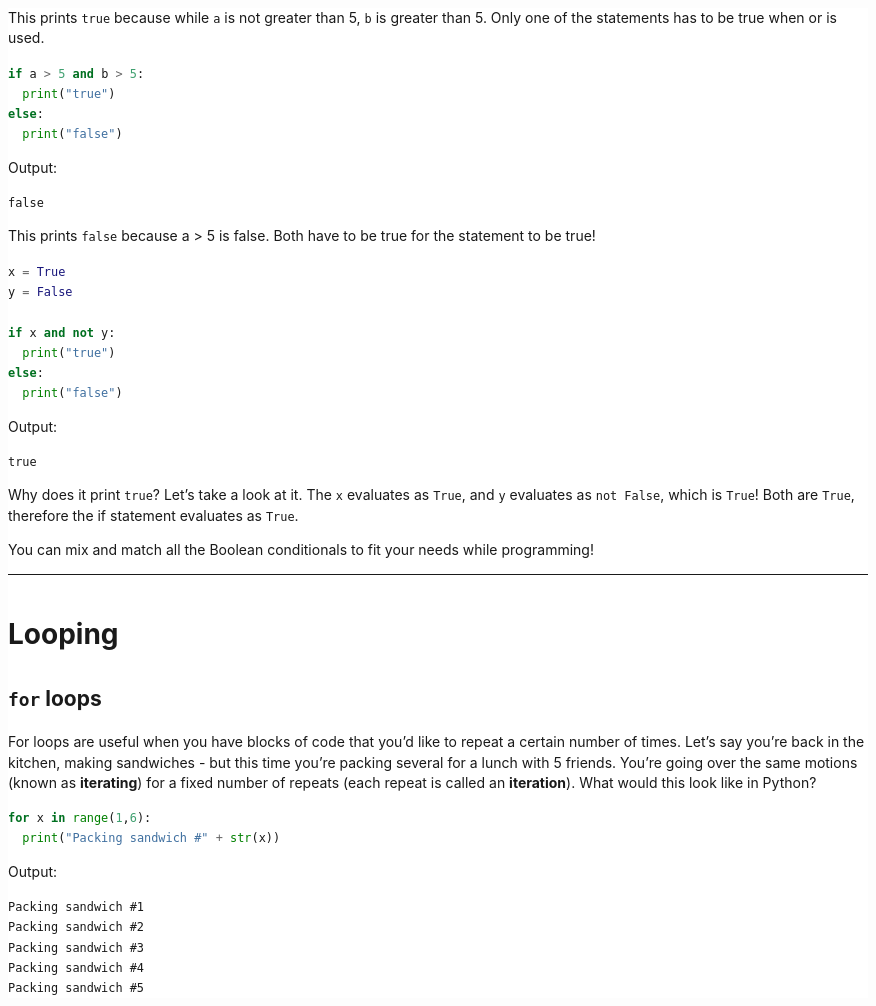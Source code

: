 This prints ``true`` because while ``a`` is not greater than 5, ``b`` is greater than 5. Only one of the statements has to be true when or is used.

```python
if a > 5 and b > 5:
  print("true")
else:
  print("false")
```
Output:
```
false
```

This prints ``false`` because a > 5 is false. Both have to be true for the statement to be true!

```python
x = True
y = False

if x and not y:
  print("true")
else:
  print("false")
```
Output:
```
true
```

Why does it print ``true``? Let’s take a look at it. The ``x`` evaluates as ``True``, and ``y`` evaluates as ``not False``, which is ``True``! Both are ``True``, therefore the if statement evaluates as ``True``.

You can mix and match all the Boolean conditionals to fit your needs while programming!

---

# <a id="looping">Looping</a>

<p></p>

## <a id="for-loops">``for`` loops</a>

<p></p>

For loops are useful when you have blocks of code that you’d like to repeat a certain number of times. Let’s say you’re back in the kitchen, making sandwiches - but this time you’re packing several for a lunch with 5 friends. You’re going over the same motions (known as **iterating**) for a fixed number of repeats (each repeat is called an **iteration**). What would this look like in Python?

```python
for x in range(1,6):
  print("Packing sandwich #" + str(x))
```
Output:
```
Packing sandwich #1
Packing sandwich #2
Packing sandwich #3
Packing sandwich #4
Packing sandwich #5
```

